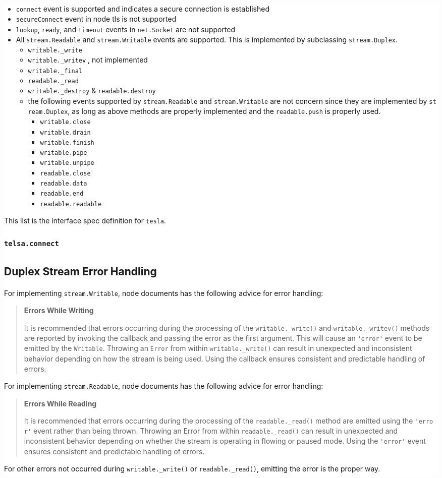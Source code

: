 - `connect` event is supported and indicates a secure connection is established
- `secureConnect` event in node tls is not supported
- `lookup`, `ready`, and `timeout` events in `net.Socket` are not supported
- All `stream.Readable` and `stream.Writable` events are supported. This is implemented by subclassing `stream.Duplex`.
  - `writable._write`
  - `writable._writev` , not implemented
  - `writable._final`
  - `readable._read`
  - `writable._destroy` & `readable.destroy`
  - the following events supported by `stream.Readable` and `stream.Writable`  are not concern since they are implemented by `stream.Duplex`, as long as above methods are properly implemented and the `readable.push` is properly used.
    + `writable.close`
    + `writable.drain`
    + `writable.finish`
    + `writable.pipe`
    + `writable.unpipe`
    + `readable.close`
    + `readable.data`
    + `readable.end`
    + `readable.readable`

This list is the interface spec definition for `tesla`.

### `telsa.connect`



## Duplex Stream Error Handling

For implementing `stream.Writable`, node documents has the following advice for error handling:

> **Errors While Writing**
>
> It is recommended that errors occurring during the processing of the `writable._write()` and `writable._writev()` methods are reported by invoking the callback and passing the error as the first argument. This will cause an `'error'` event to be emitted by the `Writable`. Throwing an `Error` from within `writable._write()` can result in unexpected and inconsistent behavior depending on how the stream is being used. Using the callback ensures consistent and predictable handling of errors.



For implementing `stream.Readable`, node documents has the following advice for error handling:

> **Errors While Reading**
> 
> It is recommended that errors occurring during the processing of the `readable._read()` method are emitted using the `'error'` event rather than being thrown. Throwing an Error from within `readable._read()` can result in unexpected and inconsistent behavior depending on whether the stream is operating in flowing or paused mode. Using the `'error'` event ensures consistent and predictable handling of errors.

For other errors not occurred during `writable._write()` or `readable._read()`, emitting the error is the proper way.
